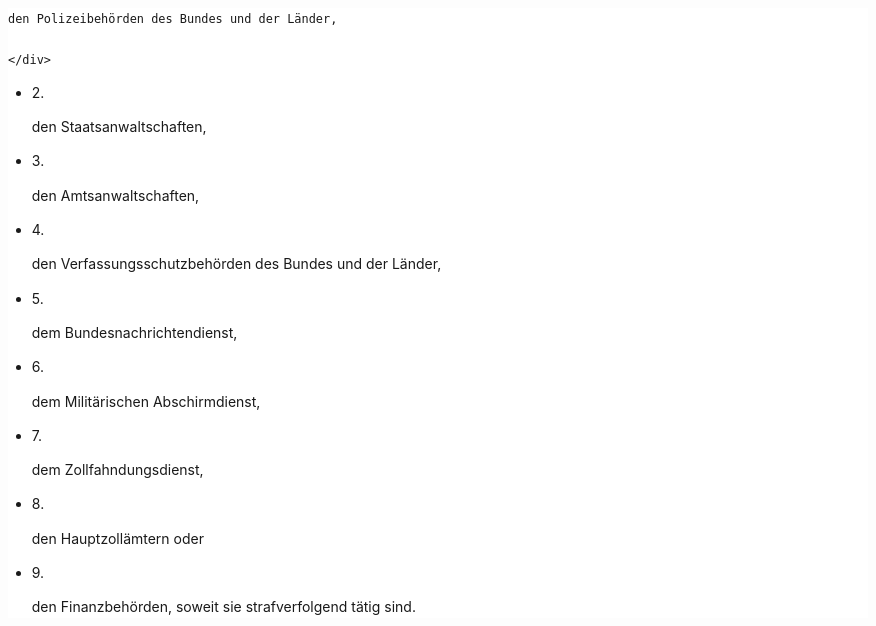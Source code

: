     den Polizeibehörden des Bundes und der Länder,
    
    </div>

  - 2\.
    
    <div style="">
    
    den Staatsanwaltschaften,
    
    </div>

  - 3\.
    
    <div style="">
    
    den Amtsanwaltschaften,
    
    </div>

  - 4\.
    
    <div style="">
    
    den Verfassungsschutzbehörden des Bundes und der Länder,
    
    </div>

  - 5\.
    
    <div style="">
    
    dem Bundesnachrichtendienst,
    
    </div>

  - 6\.
    
    <div style="">
    
    dem Militärischen Abschirmdienst,
    
    </div>

  - 7\.
    
    <div style="">
    
    dem Zollfahndungsdienst,
    
    </div>

  - 8\.
    
    <div style="">
    
    den Hauptzollämtern oder
    
    </div>

  - 9\.
    
    <div style="">
    
    den Finanzbehörden, soweit sie strafverfolgend tätig sind.
    